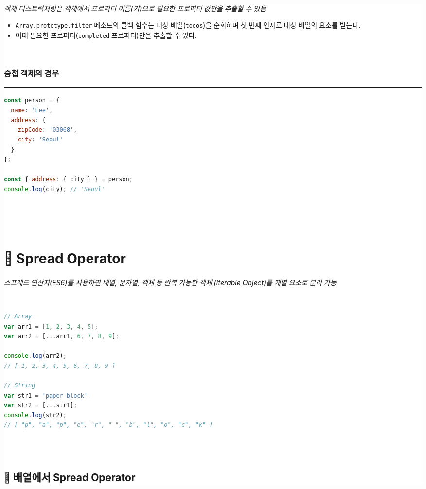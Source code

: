 *객체 디스트럭처링은 객체에서 프로퍼티 이름(키)으로 필요한 프로퍼티 값만을 추출할 수 있음*

- `Array.prototype.filter` 메소드의 콜백 함수는 대상 배열(`todos`)을 순회하며 첫 번째 인자로 대상 배열의 요소를 받는다.
- 이때 필요한 프로퍼티(`completed` 프로퍼티)만을 추출할 수 있다.

<br/>

### 중첩 객체의 경우
---

```js
const person = {
  name: 'Lee',
  address: {
    zipCode: '03068',
    city: 'Seoul'
  }
};

const { address: { city } } = person;
console.log(city); // 'Seoul'
```

<br/>
<br/>
<br/>

# 🍕 Spread Operator

*스프레드 연산자(ES6)를 사용하면 배열, 문자열, 객체 등 반복 가능한 객체 (Iterable Object)를 개별 요소로 분리 가능*

<br/>


```js
// Array
var arr1 = [1, 2, 3, 4, 5]; 
var arr2 = [...arr1, 6, 7, 8, 9]; 

console.log(arr2); 
// [ 1, 2, 3, 4, 5, 6, 7, 8, 9 ]

// String
var str1 = 'paper block'; 
var str2 = [...str1]; 
console.log(str2); 
// [ "p", "a", "p", "e", "r", " ", "b", "l", "o", "c", "k" ]
```

<br/>
<br/>

## 🍺 배열에서 Spread Operator
